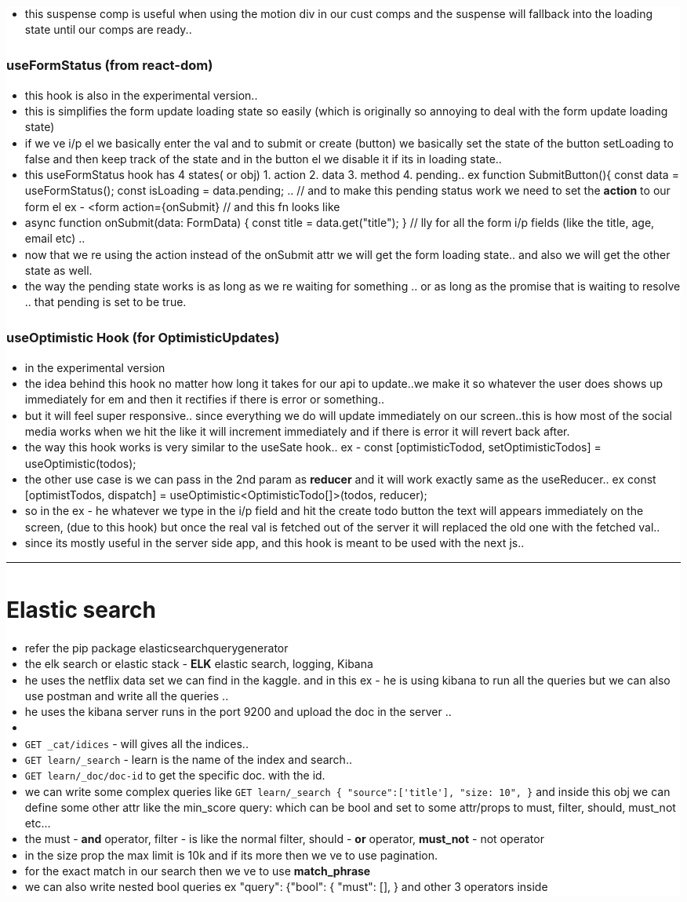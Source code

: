 - this suspense comp is useful when using the motion div in our cust comps and the suspense will fallback into the loading state until our comps are ready..

### useFormStatus (from react-dom)

- this hook is also in the experimental version..
- this is simplifies the form update loading state so easily (which is originally so annoying to deal with the form update loading state)
- if we ve i/p el we basically enter the val and to submit or create (button) we basically set the state of the button setLoading to false and then keep track of the state and in the button el we disable it if its in loading state..
- this useFormStatus hook has 4 states( or obj) 1. action 2. data 3. method 4. pending.. ex function SubmitButton(){ const data = useFormStatus(); const isLoading = data.pending; .. // and to make this pending status work we need to set the **action** to our form el ex - <form action={onSubmit} // and this fn looks like
- async function onSubmit(data: FormData) { const title = data.get("title"); } // lly for all the form i/p fields (like the title, age, email etc) ..
- now that we re using the action instead of the onSubmit attr we will get the form loading state.. and also we will get the other state as well.
- the way the pending state works is as long as we re waiting for something .. or as long as the promise that is waiting to resolve .. that pending is set to be true.

### useOptimistic Hook (for OptimisticUpdates)

- in the experimental version
- the idea behind this hook no matter how long it takes for our api to update..we make it so whatever the user does shows up immediately for em and then it rectifies if there is error or something..
- but it will feel super responsive.. since everything we do will update immediately on our screen..this is how most of the social media works when we hit the like it will increment immediately and if there is error it will revert back after.
- the way this hook works is very similar to the useSate hook.. ex - const [optimisticTodod, setOptimisticTodos] = useOptimistic(todos);
- the other use case is we can pass in the 2nd param as **reducer** and it will work exactly same as the useReducer.. ex const [optimistTodos, dispatch] = useOptimistic<OptimisticTodo[]>(todos, reducer);
- so in the ex - he whatever we type in the i/p field and hit the create todo button the text will appears immediately on the screen, (due to this hook) but once the real val is fetched out of the server it will replaced the old one with the fetched val..
- since its mostly useful in the server side app, and this hook is meant to be used with the next js..

---

# Elastic search

- refer the pip package elasticsearchquerygenerator
- the elk search or elastic stack - **ELK** elastic search, logging, Kibana
- he uses the netflix data set we can find in the kaggle. and in this ex - he is using kibana to run all the queries but we can also use postman and write all the queries ..
- he uses the kibana server runs in the port 9200 and upload the doc in the server ..
-
- `GET _cat/idices` - will gives all the indices..
- `GET learn/_search` - learn is the name of the index and search..
- `GET learn/_doc/doc-id` to get the specific doc. with the id.
- we can write some complex queries like `GET learn/_search { "source":['title'], "size: 10", }` and inside this obj we can define some other attr like the min_score query: which can be bool and set to some attr/props to must, filter, should, must_not etc...
- the must - **and** operator, filter - is like the normal filter, should - **or** operator, **must_not** - not operator
- in the size prop the max limit is 10k and if its more then we ve to use pagination.
- for the exact match in our search then we ve to use **match_phrase**
- we can also write nested bool queries ex "query": {"bool": { "must": [], } and other 3 operators inside